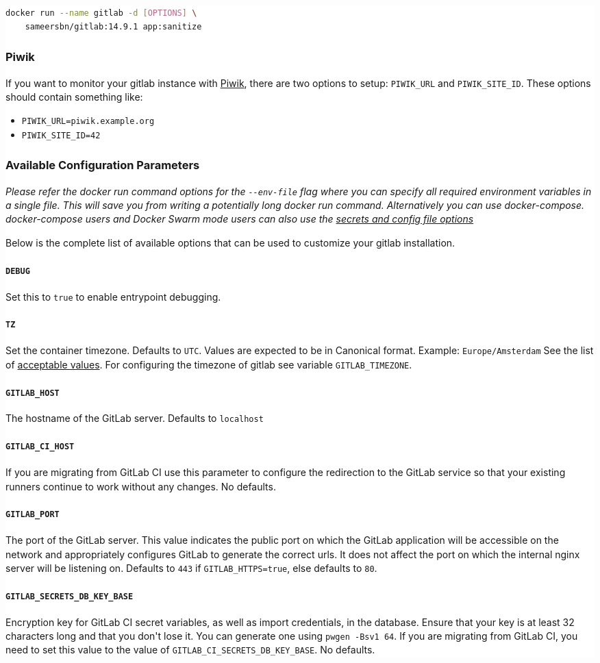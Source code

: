 ```bash
docker run --name gitlab -d [OPTIONS] \
    sameersbn/gitlab:14.9.1 app:sanitize
```

### Piwik

If you want to monitor your gitlab instance with [Piwik](http://piwik.org/), there are two options to setup: `PIWIK_URL` and `PIWIK_SITE_ID`.
These options should contain something like:

- `PIWIK_URL=piwik.example.org`
- `PIWIK_SITE_ID=42`

### Available Configuration Parameters

*Please refer the docker run command options for the `--env-file` flag where you can specify all required environment variables in a single file. This will save you from writing a potentially long docker run command. Alternatively you can use docker-compose. docker-compose users and Docker Swarm mode users can also use the [secrets and config file options](#docker-secrets-and-configs)*

Below is the complete list of available options that can be used to customize your gitlab installation.

#### `DEBUG`

Set this to `true` to enable entrypoint debugging.

#### `TZ`

Set the container timezone. Defaults to `UTC`. Values are expected to be in Canonical format. Example: `Europe/Amsterdam`  See the list of [acceptable values](https://en.wikipedia.org/wiki/List_of_tz_database_time_zones). For configuring the timezone of gitlab see variable `GITLAB_TIMEZONE`.

#### `GITLAB_HOST`

The hostname of the GitLab server. Defaults to `localhost`

#### `GITLAB_CI_HOST`

If you are migrating from GitLab CI use this parameter to configure the redirection to the GitLab service so that your existing runners continue to work without any changes. No defaults.

#### `GITLAB_PORT`

The port of the GitLab server. This value indicates the public port on which the GitLab application will be accessible on the network and appropriately configures GitLab to generate the correct urls. It does not affect the port on which the internal nginx server will be listening on. Defaults to `443` if `GITLAB_HTTPS=true`, else defaults to `80`.

#### `GITLAB_SECRETS_DB_KEY_BASE`

Encryption key for GitLab CI secret variables, as well as import credentials, in the database. Ensure that your key is at least 32 characters long and that you don't lose it. You can generate one using `pwgen -Bsv1 64`. If you are migrating from GitLab CI, you need to set this value to the value of `GITLAB_CI_SECRETS_DB_KEY_BASE`. No defaults.
